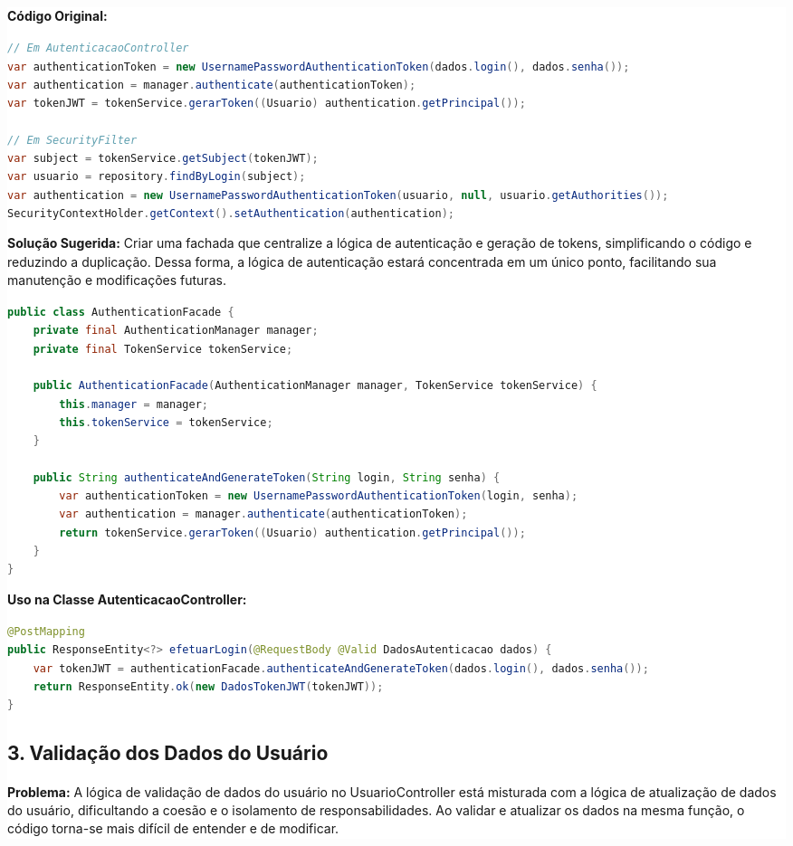 **Código Original:**

```java
// Em AutenticacaoController
var authenticationToken = new UsernamePasswordAuthenticationToken(dados.login(), dados.senha());
var authentication = manager.authenticate(authenticationToken);
var tokenJWT = tokenService.gerarToken((Usuario) authentication.getPrincipal());

// Em SecurityFilter
var subject = tokenService.getSubject(tokenJWT);
var usuario = repository.findByLogin(subject);
var authentication = new UsernamePasswordAuthenticationToken(usuario, null, usuario.getAuthorities());
SecurityContextHolder.getContext().setAuthentication(authentication);
```

**Solução Sugerida:** Criar uma fachada que centralize a lógica de autenticação e geração de tokens, simplificando o código e reduzindo a duplicação. Dessa forma, a lógica de autenticação estará concentrada em um único ponto, facilitando sua manutenção e modificações futuras.

```java
public class AuthenticationFacade {
    private final AuthenticationManager manager;
    private final TokenService tokenService;
    
    public AuthenticationFacade(AuthenticationManager manager, TokenService tokenService) {
        this.manager = manager;
        this.tokenService = tokenService;
    }

    public String authenticateAndGenerateToken(String login, String senha) {
        var authenticationToken = new UsernamePasswordAuthenticationToken(login, senha);
        var authentication = manager.authenticate(authenticationToken);
        return tokenService.gerarToken((Usuario) authentication.getPrincipal());
    }
}
```

**Uso na Classe AutenticacaoController:**

```java
@PostMapping
public ResponseEntity<?> efetuarLogin(@RequestBody @Valid DadosAutenticacao dados) {
    var tokenJWT = authenticationFacade.authenticateAndGenerateToken(dados.login(), dados.senha());
    return ResponseEntity.ok(new DadosTokenJWT(tokenJWT));
}
```

## 3. Validação dos Dados do Usuário

**Problema:** A lógica de validação de dados do usuário no UsuarioController está misturada com a lógica de atualização de dados do usuário, dificultando a coesão e o isolamento de responsabilidades. Ao validar e atualizar os dados na mesma função, o código torna-se mais difícil de entender e de modificar.
